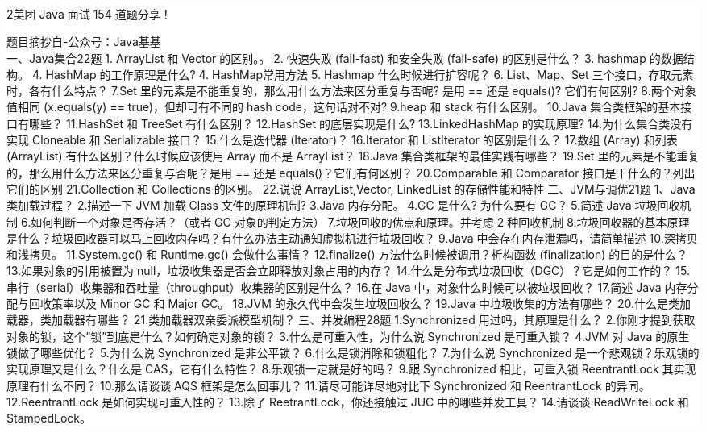 2美团 Java 面试 154 道题分享！  

题目摘抄自-公众号：Java基基     
一、Java集合22题 
		1. ArrayList 和 Vector 的区别。。
		2. 快速失败 (fail-fast) 和安全失败 (fail-safe) 的区别是什么？ 
		3. hashmap 的数据结构。 
		4. HashMap 的工作原理是什么? 
		4. HashMap常用方法
		5. Hashmap 什么时候进行扩容呢？ 
		6. List、Map、Set 三个接口，存取元素时，各有什么特点？ 
		7.Set 里的元素是不能重复的，那么用什么方法来区分重复与否呢? 是用 == 还是 equals()? 它们有何区别?
		8.两个对象值相同 (x.equals(y) == true)，但却可有不同的 hash code，这句话对不对? 
		9.heap 和 stack 有什么区别。 
		10.Java 集合类框架的基本接口有哪些？ 
		11.HashSet 和 TreeSet 有什么区别？ 
		12.HashSet 的底层实现是什么? 
		13.LinkedHashMap 的实现原理? 
		14.为什么集合类没有实现 Cloneable 和 Serializable 接口？ 
		15.什么是迭代器 (Iterator)？ 
		16.Iterator 和 ListIterator 的区别是什么？ 
		17.数组 (Array) 和列表 (ArrayList) 有什么区别？什么时候应该使用 Array 而不是 ArrayList？ 
		18.Java 集合类框架的最佳实践有哪些？
		19.Set 里的元素是不能重复的，那么用什么方法来区分重复与否呢？是用 == 还是 equals()？它们有何区别？ 
		20.Comparable 和 Comparator 接口是干什么的？列出它们的区别 
		21.Collection 和 Collections 的区别。
		22.说说 ArrayList,Vector, LinkedList 的存储性能和特性
	二、JVM与调优21题
		1、Java 类加载过程？
		2.描述一下 JVM 加载 Class 文件的原理机制? 
		3.Java 内存分配。 
		4.GC 是什么? 为什么要有 GC？ 
		5.简述 Java 垃圾回收机制 
		6.如何判断一个对象是否存活？（或者 GC 对象的判定方法） 
		7.垃圾回收的优点和原理。并考虑 2 种回收机制 
		8.垃圾回收器的基本原理是什么？垃圾回收器可以马上回收内存吗？有什么办法主动通知虚拟机进行垃圾回收？ 
		9.Java 中会存在内存泄漏吗，请简单描述 
		10.深拷贝和浅拷贝。
		11.System.gc() 和 Runtime.gc() 会做什么事情？ 
		12.finalize() 方法什么时候被调用？析构函数 (finalization) 的目的是什么？ 
		13.如果对象的引用被置为 null，垃圾收集器是否会立即释放对象占用的内存？ 
		14.什么是分布式垃圾回收（DGC）？它是如何工作的？ 
		15.串行（serial）收集器和吞吐量（throughput）收集器的区别是什么？ 
		16.在 Java 中，对象什么时候可以被垃圾回收？ 
		17.简述 Java 内存分配与回收策率以及 Minor GC 和 Major GC。
		18.JVM 的永久代中会发生垃圾回收么？ 
		19.Java 中垃圾收集的方法有哪些？ 
		20.什么是类加载器，类加载器有哪些？ 
		21.类加载器双亲委派模型机制？
	三、并发编程28题
		1.Synchronized 用过吗，其原理是什么？ 
		2.你刚才提到获取对象的锁，这个“锁”到底是什么？如何确定对象的锁？ 
		3.什么是可重入性，为什么说 Synchronized 是可重入锁？
		4.JVM 对 Java 的原生锁做了哪些优化？ 
		5.为什么说 Synchronized 是非公平锁？ 
		6.什么是锁消除和锁粗化？ 
		7.为什么说 Synchronized 是一个悲观锁？乐观锁的实现原理又是什么？什么是 CAS，它有什么特性？ 
		8.乐观锁一定就是好的吗？ 
		9.跟 Synchronized 相比，可重入锁 ReentrantLock 其实现原理有什么不同？ 
		10.那么请谈谈 AQS 框架是怎么回事儿？ 
		11.请尽可能详尽地对比下 Synchronized 和 ReentrantLock 的异同。 
		12.ReentrantLock 是如何实现可重入性的？ 
		13.除了 ReetrantLock，你还接触过 JUC 中的哪些并发工具？ 
		14.请谈谈 ReadWriteLock 和 StampedLock。 